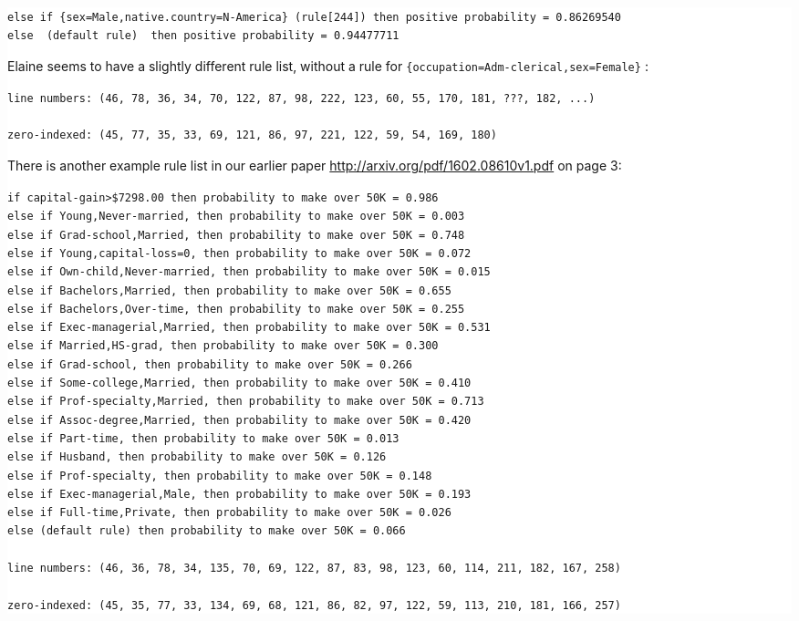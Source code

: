     else if {sex=Male,native.country=N-America} (rule[244]) then positive probability = 0.86269540
    else  (default rule)  then positive probability = 0.94477711

Elaine seems to have a slightly different rule list, without a rule for `{occupation=Adm-clerical,sex=Female}` :

    line numbers: (46, 78, 36, 34, 70, 122, 87, 98, 222, 123, 60, 55, 170, 181, ???, 182, ...)

    zero-indexed: (45, 77, 35, 33, 69, 121, 86, 97, 221, 122, 59, 54, 169, 180)


There is another example rule list in our earlier paper http://arxiv.org/pdf/1602.08610v1.pdf on page 3:

    if capital-gain>$7298.00 then probability to make over 50K = 0.986
    else if Young,Never-married, then probability to make over 50K = 0.003
    else if Grad-school,Married, then probability to make over 50K = 0.748
    else if Young,capital-loss=0, then probability to make over 50K = 0.072
    else if Own-child,Never-married, then probability to make over 50K = 0.015
    else if Bachelors,Married, then probability to make over 50K = 0.655
    else if Bachelors,Over-time, then probability to make over 50K = 0.255
    else if Exec-managerial,Married, then probability to make over 50K = 0.531
    else if Married,HS-grad, then probability to make over 50K = 0.300
    else if Grad-school, then probability to make over 50K = 0.266
    else if Some-college,Married, then probability to make over 50K = 0.410
    else if Prof-specialty,Married, then probability to make over 50K = 0.713
    else if Assoc-degree,Married, then probability to make over 50K = 0.420
    else if Part-time, then probability to make over 50K = 0.013
    else if Husband, then probability to make over 50K = 0.126
    else if Prof-specialty, then probability to make over 50K = 0.148
    else if Exec-managerial,Male, then probability to make over 50K = 0.193
    else if Full-time,Private, then probability to make over 50K = 0.026
    else (default rule) then probability to make over 50K = 0.066

    line numbers: (46, 36, 78, 34, 135, 70, 69, 122, 87, 83, 98, 123, 60, 114, 211, 182, 167, 258)

    zero-indexed: (45, 35, 77, 33, 134, 69, 68, 121, 86, 82, 97, 122, 59, 113, 210, 181, 166, 257)
